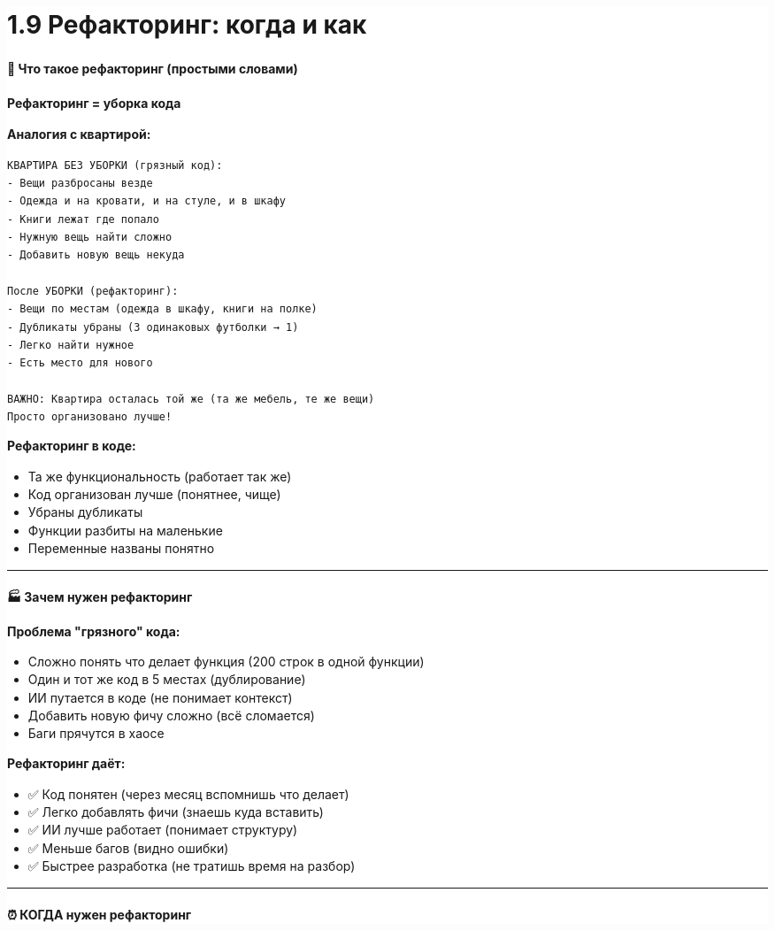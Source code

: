 # 1.9 Рефакторинг: когда и как

#### 🎯 Что такое рефакторинг (простыми словами)

**Рефакторинг = уборка кода**

**Аналогия с квартирой:**

```
КВАРТИРА БЕЗ УБОРКИ (грязный код):
- Вещи разбросаны везде
- Одежда и на кровати, и на стуле, и в шкафу
- Книги лежат где попало
- Нужную вещь найти сложно
- Добавить новую вещь некуда

После УБОРКИ (рефакторинг):
- Вещи по местам (одежда в шкафу, книги на полке)
- Дубликаты убраны (3 одинаковых футболки → 1)
- Легко найти нужное
- Есть место для нового

ВАЖНО: Квартира осталась той же (та же мебель, те же вещи)
Просто организовано лучше!
```

**Рефакторинг в коде:**
- Та же функциональность (работает так же)
- Код организован лучше (понятнее, чище)
- Убраны дубликаты
- Функции разбиты на маленькие
- Переменные названы понятно

---

#### 🏭 Зачем нужен рефакторинг

**Проблема "грязного" кода:**
- Сложно понять что делает функция (200 строк в одной функции)
- Один и тот же код в 5 местах (дублирование)
- ИИ путается в коде (не понимает контекст)
- Добавить новую фичу сложно (всё сломается)
- Баги прячутся в хаосе

**Рефакторинг даёт:**
- ✅ Код понятен (через месяц вспомнишь что делает)
- ✅ Легко добавлять фичи (знаешь куда вставить)
- ✅ ИИ лучше работает (понимает структуру)
- ✅ Меньше багов (видно ошибки)
- ✅ Быстрее разработка (не тратишь время на разбор)

---

#### ⏰ КОГДА нужен рефакторинг
